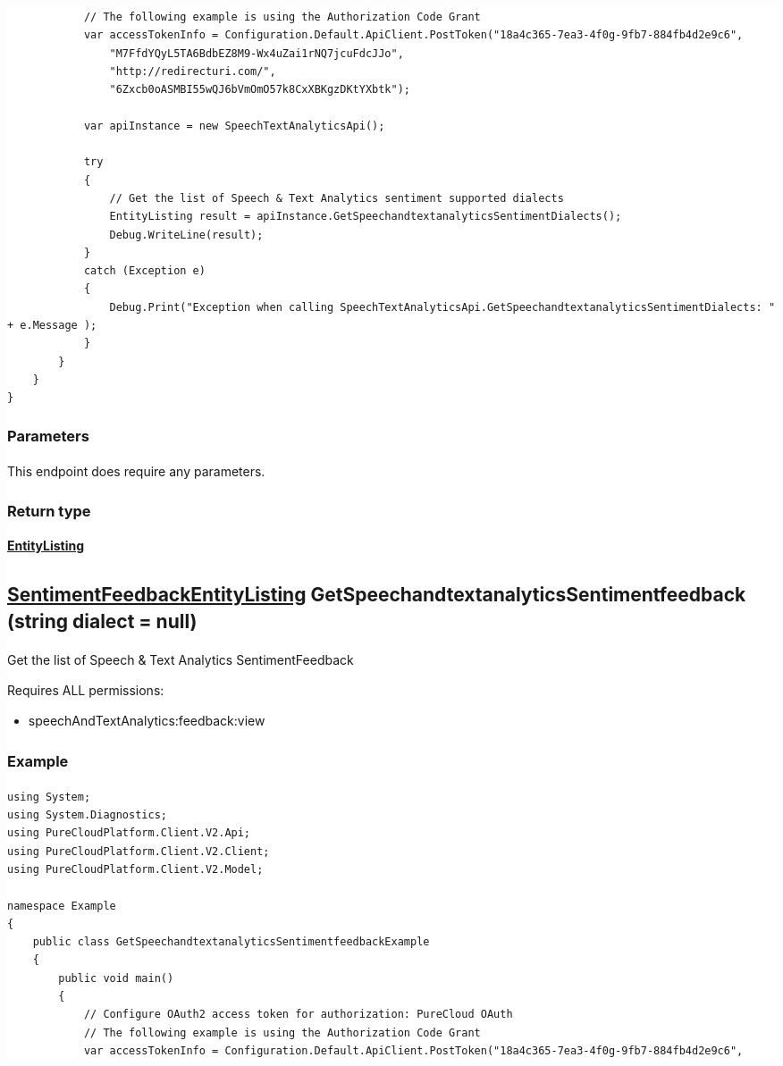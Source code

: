```{"language":"csharp"}
            // The following example is using the Authorization Code Grant
            var accessTokenInfo = Configuration.Default.ApiClient.PostToken("18a4c365-7ea3-4f0g-9fb7-884fb4d2e9c6",
                "M7FfdYQyL5TA6BdbEZ8M9-Wx4uZai1rNQ7jcuFdcJJo",
                "http://redirecturi.com/",
                "6Zxcb0oASMBI55wQJ6bVmOmO57k8CxXBKgzDKtYXbtk");

            var apiInstance = new SpeechTextAnalyticsApi();

            try
            { 
                // Get the list of Speech & Text Analytics sentiment supported dialects
                EntityListing result = apiInstance.GetSpeechandtextanalyticsSentimentDialects();
                Debug.WriteLine(result);
            }
            catch (Exception e)
            {
                Debug.Print("Exception when calling SpeechTextAnalyticsApi.GetSpeechandtextanalyticsSentimentDialects: " + e.Message );
            }
        }
    }
}
```

### Parameters
This endpoint does require any parameters.


### Return type

[**EntityListing**](EntityListing.html)

<a name="getspeechandtextanalyticssentimentfeedback"></a>

## [**SentimentFeedbackEntityListing**](SentimentFeedbackEntityListing.html) GetSpeechandtextanalyticsSentimentfeedback (string dialect = null)



Get the list of Speech & Text Analytics SentimentFeedback

Requires ALL permissions: 

* speechAndTextAnalytics:feedback:view

### Example
```{"language":"csharp"}
using System;
using System.Diagnostics;
using PureCloudPlatform.Client.V2.Api;
using PureCloudPlatform.Client.V2.Client;
using PureCloudPlatform.Client.V2.Model;

namespace Example
{
    public class GetSpeechandtextanalyticsSentimentfeedbackExample
    {
        public void main()
        { 
            // Configure OAuth2 access token for authorization: PureCloud OAuth
            // The following example is using the Authorization Code Grant
            var accessTokenInfo = Configuration.Default.ApiClient.PostToken("18a4c365-7ea3-4f0g-9fb7-884fb4d2e9c6",
```